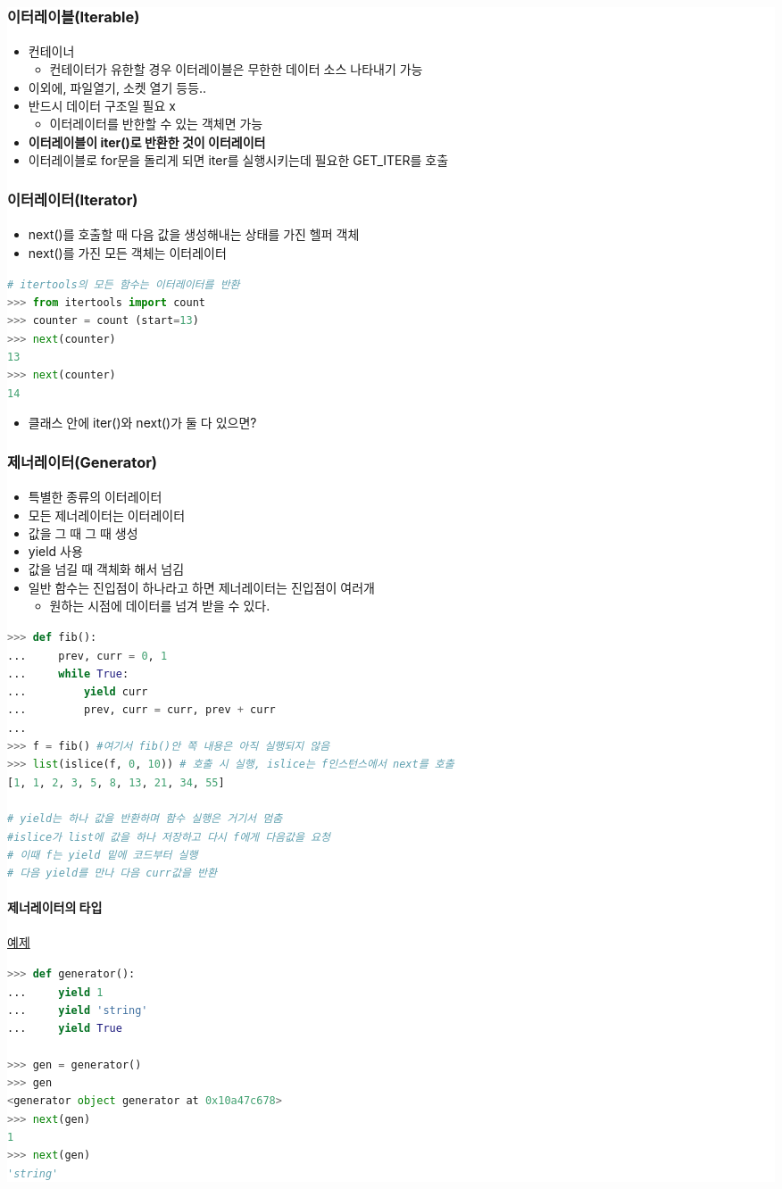 ### 이터레이블(Iterable)
- 컨테이너
    - 컨테이터가 유한할 경우 이터레이블은 무한한 데이터 소스 나타내기 가능
- 이외에, 파일열기, 소켓 열기 등등..
- 반드시 데이터 구조일 필요 x
    - 이터레이터를 반한할 수 있는 객체면 가능
- **이터레이블이 iter()로 반환한 것이 이터레이터**
- 이터레이블로 for문을 돌리게 되면 iter를 실행시키는데 필요한 GET_ITER를 호출

### 이터레이터(Iterator)
- next()를 호출할 때 다음 값을 생성해내는 상태를 가진 헬퍼 객체
- next()를 가진 모든 객체는 이터레이터

```python
# itertools의 모든 함수는 이터레이터를 반환
>>> from itertools import count
>>> counter = count (start=13)
>>> next(counter)
13
>>> next(counter)
14
```
- 클래스 안에 iter()와 next()가 둘 다 있으면?

### 제너레이터(Generator)
- 특별한 종류의 이터레이터
- 모든 제너레이터는 이터레이터
- 값을 그 때 그 때 생성
- yield 사용
- 값을 넘길 때 객체화 해서 넘김
- 일반 함수는 진입점이 하나라고 하면 제너레이터는 진입점이 여러개
    - 원하는 시점에 데이터를 넘겨 받을 수 있다.
```python
>>> def fib():
...     prev, curr = 0, 1
...     while True:
...         yield curr
...         prev, curr = curr, prev + curr
...
>>> f = fib() #여기서 fib()안 쪽 내용은 아직 실행되지 않음
>>> list(islice(f, 0, 10)) # 호출 시 실행, islice는 f인스턴스에서 next를 호출
[1, 1, 2, 3, 5, 8, 13, 21, 34, 55]

# yield는 하나 값을 반환하며 함수 실행은 거기서 멈춤
#islice가 list에 값을 하나 저장하고 다시 f에게 다음값을 요청
# 이때 f는 yield 밑에 코드부터 실행 
# 다음 yield를 만나 다음 curr값을 반환
```
#### 제너레이터의 타입

[예제](https://winterj.me/Python-Generator/)
```python
>>> def generator():
...     yield 1
...     yield 'string'
...     yield True

>>> gen = generator()
>>> gen
<generator object generator at 0x10a47c678>
>>> next(gen)
1
>>> next(gen)
'string'
```